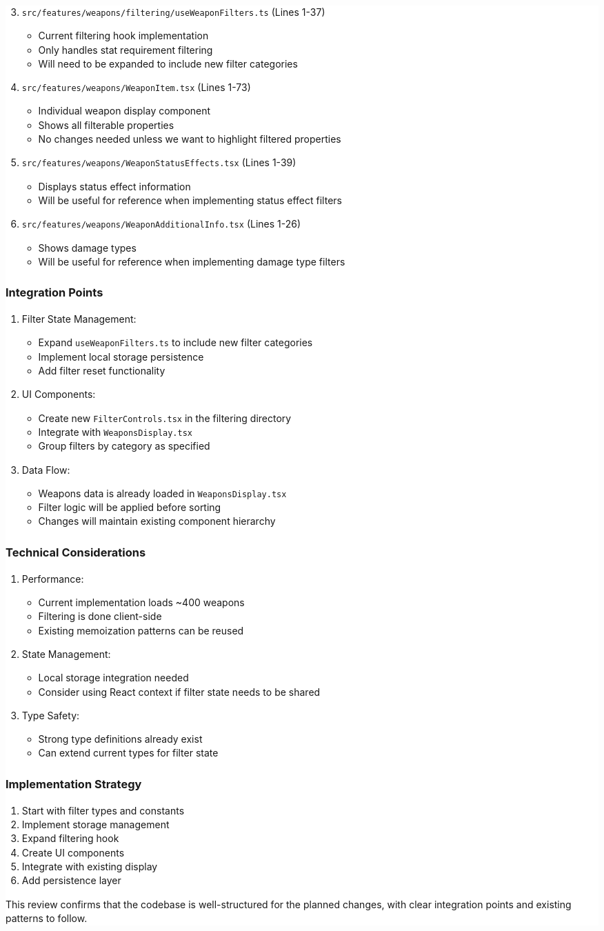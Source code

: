 3. `src/features/weapons/filtering/useWeaponFilters.ts` (Lines 1-37)
   - Current filtering hook implementation
   - Only handles stat requirement filtering
   - Will need to be expanded to include new filter categories

4. `src/features/weapons/WeaponItem.tsx` (Lines 1-73)
   - Individual weapon display component
   - Shows all filterable properties
   - No changes needed unless we want to highlight filtered properties

5. `src/features/weapons/WeaponStatusEffects.tsx` (Lines 1-39)
   - Displays status effect information
   - Will be useful for reference when implementing status effect filters

6. `src/features/weapons/WeaponAdditionalInfo.tsx` (Lines 1-26)
   - Shows damage types
   - Will be useful for reference when implementing damage type filters

### Integration Points

1. Filter State Management:
   - Expand `useWeaponFilters.ts` to include new filter categories
   - Implement local storage persistence
   - Add filter reset functionality

2. UI Components:
   - Create new `FilterControls.tsx` in the filtering directory
   - Integrate with `WeaponsDisplay.tsx`
   - Group filters by category as specified

3. Data Flow:
   - Weapons data is already loaded in `WeaponsDisplay.tsx`
   - Filter logic will be applied before sorting
   - Changes will maintain existing component hierarchy

### Technical Considerations

1. Performance:
   - Current implementation loads ~400 weapons
   - Filtering is done client-side
   - Existing memoization patterns can be reused

2. State Management:
   - Local storage integration needed
   - Consider using React context if filter state needs to be shared

3. Type Safety:
   - Strong type definitions already exist
   - Can extend current types for filter state

### Implementation Strategy

1. Start with filter types and constants
2. Implement storage management
3. Expand filtering hook
4. Create UI components
5. Integrate with existing display
6. Add persistence layer

This review confirms that the codebase is well-structured for the planned changes, with clear integration points and existing patterns to follow.
